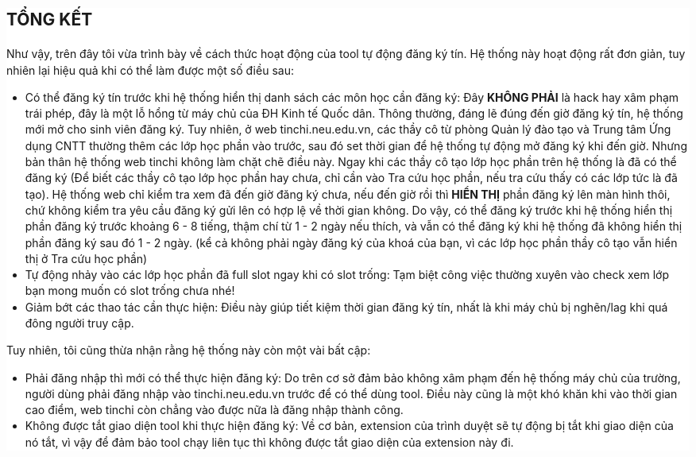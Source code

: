 ## TỔNG KẾT<a name="summary"></a>

Như vậy, trên đây tôi vừa trình bày về cách thức hoạt động của tool tự động đăng ký tín. Hệ thống này hoạt động rất đơn giản, tuy nhiên lại hiệu quả khi có thể làm được một số điều sau:

- Có thể đăng ký tín trước khi hệ thống hiển thị danh sách các môn học cần đăng ký: Đây **KHÔNG PHẢI** là hack hay xâm phạm trái phép, đây là một lỗ hổng từ máy chủ của ĐH Kinh tế Quốc dân. Thông thường, đáng lẽ đúng đến giờ đăng ký tín, hệ thống mới mở cho sinh viên đăng ký. Tuy nhiên, ở web tinchi.neu.edu.vn, các thầy cô từ phòng Quản lý đào tạo và Trung tâm Ứng dụng CNTT thường thêm các lớp học phần vào trước, sau đó set thời gian để hệ thống tự động mở đăng ký khi đến giờ. Nhưng bản thân hệ thống web tinchi không làm chặt chẽ điều này. Ngay khi các thầy cô tạo lớp học phần trên hệ thống là đã có thể đăng ký (Để biết các thầy cô tạo lớp học phần hay chưa, chỉ cần vào Tra cứu học phần, nếu tra cứu thấy có các lớp tức là đã tạo). Hệ thống web chỉ kiểm tra xem đã đến giờ đăng ký chưa, nếu đến giờ rồi thì **HIỂN THỊ** phần đăng ký lên màn hình thôi, chứ không kiểm tra yêu cầu đăng ký gửi lên có hợp lệ về thời gian không. Do vậy, có thể đăng ký trước khi hệ thống hiển thị phần đăng ký trước khoảng 6 - 8 tiếng, thậm chí từ 1 - 2 ngày nếu thích, và vẫn có thể đăng ký khi hệ thống đã không hiển thị phần đăng ký sau đó 1 - 2 ngày. (kể cả không phải ngày đăng ký của khoá của bạn, vì các lớp học phần thầy cô tạo vẫn hiển thị ở Tra cứu học phần)
- Tự động nhảy vào các lớp học phần đã full slot ngay khi có slot trống: Tạm biệt công việc thường xuyên vào check xem lớp bạn mong muốn có slot trống chưa nhé!
- Giảm bớt các thao tác cần thực hiện: Điều này giúp tiết kiệm thời gian đăng ký tín, nhất là khi máy chủ bị nghẽn/lag khi quá đông người truy cập.

Tuy nhiên, tôi cũng thừa nhận rằng hệ thống này còn một vài bất cập:

- Phải đăng nhập thì mới có thể thực hiện đăng ký: Do trên cơ sở đảm bảo không xâm phạm đến hệ thống máy chủ của trường, người dùng phải đăng nhập vào tinchi.neu.edu.vn trước để có thể dùng tool. Điều này cũng là một khó khăn khi vào thời gian cao điểm, web tinchi còn chẳng vào được nữa là đăng nhập thành công.
- Không được tắt giao diện tool khi thực hiện đăng ký: Về cơ bản, extension của trình duyệt sẽ tự động bị tắt khi giao diện của nó tắt, vì vậy để đảm bảo tool chạy liên tục thì không được tắt giao diện của extension này đi.
